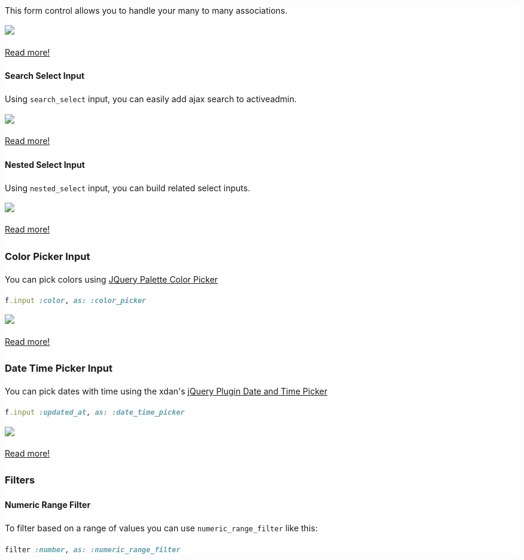 This form control allows you to handle your many to many associations.

<img src="./docs/images/slim-select-selected-list.gif" />

[Read more!](docs/slim-select_selected_list.md)

#### Search Select Input

Using `search_select` input, you can easily add ajax search to activeadmin.

<img src="./docs/images/slim-select-search-select.gif" />

[Read more!](docs/slim-select_search.md)

#### Nested Select Input

Using `nested_select` input, you can build related select inputs.

<img src="./docs/images/slim-select-nested-select.gif" />

[Read more!](docs/slim-select_nested_select.md)

### Color Picker Input

You can pick colors using [JQuery Palette Color Picker](https://github.com/carloscabo/jquery-palette-color-picker)

```ruby
f.input :color, as: :color_picker
```

<img src="./docs/images/color-picker.gif" height="280" />

[Read more!](docs/color-picker.md)

### Date Time Picker Input

You can pick dates with time using the xdan's [jQuery Plugin Date and Time Picker](https://github.com/xdan/datetimepicker)

```ruby
f.input :updated_at, as: :date_time_picker
```

<img src="./docs/images/date-time-picker.gif" height="280" />

[Read more!](docs/date-time-picker.md)

### Filters

#### Numeric Range Filter

To filter based on a range of values you can use `numeric_range_filter` like this:

```ruby
filter :number, as: :numeric_range_filter
```
